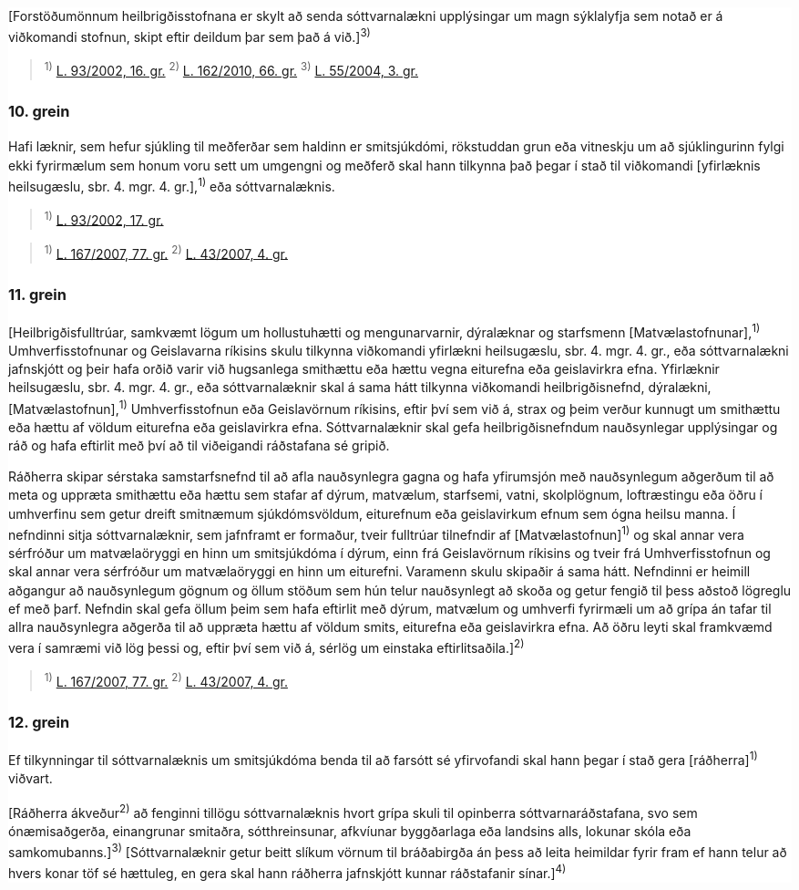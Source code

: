 [Forstöðumönnum heilbrigðisstofnana er skylt að senda sóttvarnalækni upplýsingar um magn sýklalyfja sem notað er á viðkomandi stofnun, skipt eftir deildum þar sem það á við.]<sup>3)</sup> 

> <sup>1)</sup> [L. 93/2002, 16. gr.](https://althingi.is/altext/stjt/2002.093.html) <sup>2)</sup> [L. 162/2010, 66. gr.](https://althingi.is/altext/stjt/2010.162.html) <sup>3)</sup> [L. 55/2004, 3. gr.](https://althingi.is/altext/stjt/2004.055.html)

### 10. grein

Hafi læknir, sem hefur sjúkling til meðferðar sem haldinn er smitsjúkdómi, rökstuddan grun eða vitneskju um að sjúklingurinn fylgi ekki fyrirmælum sem honum voru sett um umgengni og meðferð skal hann tilkynna það þegar í stað til viðkomandi [yfirlæknis heilsugæslu, sbr. 4. mgr. 4. gr.],<sup>1)</sup> eða sóttvarnalæknis.

> <sup>1)</sup> [L. 93/2002, 17. gr.](https://althingi.is/altext/stjt/2002.093.html)

> <sup>1)</sup> [L. 167/2007, 77. gr.](https://althingi.is/altext/stjt/2007.167.html) <sup>2)</sup> [L. 43/2007, 4. gr.](https://althingi.is/altext/stjt/2007.043.html)

### 11. grein

[Heilbrigðisfulltrúar, samkvæmt lögum um hollustuhætti og mengunarvarnir, dýralæknar og starfsmenn [Matvælastofnunar],<sup>1)</sup> Umhverfisstofnunar og Geislavarna ríkisins skulu tilkynna viðkomandi yfirlækni heilsugæslu, sbr. 4. mgr. 4. gr., eða sóttvarnalækni jafnskjótt og þeir hafa orðið varir við hugsanlega smithættu eða hættu vegna eiturefna eða geislavirkra efna. Yfirlæknir heilsugæslu, sbr. 4. mgr. 4. gr., eða sóttvarnalæknir skal á sama hátt tilkynna viðkomandi heilbrigðisnefnd, dýralækni, [Matvælastofnun],<sup>1)</sup> Umhverfisstofnun eða Geislavörnum ríkisins, eftir því sem við á, strax og þeim verður kunnugt um smithættu eða hættu af völdum eiturefna eða geislavirkra efna. Sóttvarnalæknir skal gefa heilbrigðisnefndum nauðsynlegar upplýsingar og ráð og hafa eftirlit með því að til viðeigandi ráðstafana sé gripið.

Ráðherra skipar sérstaka samstarfsnefnd til að afla nauðsynlegra gagna og hafa yfirumsjón með nauðsynlegum aðgerðum til að meta og uppræta smithættu eða hættu sem stafar af dýrum, matvælum, starfsemi, vatni, skolplögnum, loftræstingu eða öðru í umhverfinu sem getur dreift smitnæmum sjúkdómsvöldum, eiturefnum eða geislavirkum efnum sem ógna heilsu manna. Í nefndinni sitja sóttvarnalæknir, sem jafnframt er formaður, tveir fulltrúar tilnefndir af [Matvælastofnun]<sup>1)</sup> og skal annar vera sérfróður um matvælaöryggi en hinn um smitsjúkdóma í dýrum, einn frá Geislavörnum ríkisins og tveir frá Umhverfisstofnun og skal annar vera sérfróður um matvælaöryggi en hinn um eiturefni. Varamenn skulu skipaðir á sama hátt. Nefndinni er heimill aðgangur að nauðsynlegum gögnum og öllum stöðum sem hún telur nauðsynlegt að skoða og getur fengið til þess aðstoð lögreglu ef með þarf. Nefndin skal gefa öllum þeim sem hafa eftirlit með dýrum, matvælum og umhverfi fyrirmæli um að grípa án tafar til allra nauðsynlegra aðgerða til að uppræta hættu af völdum smits, eiturefna eða geislavirkra efna. Að öðru leyti skal framkvæmd vera í samræmi við lög þessi og, eftir því sem við á, sérlög um einstaka eftirlitsaðila.]<sup>2)</sup> 

> <sup>1)</sup> [L. 167/2007, 77. gr.](https://althingi.is/altext/stjt/2007.167.html) <sup>2)</sup> [L. 43/2007, 4. gr.](https://althingi.is/altext/stjt/2007.043.html)

### 12. grein

Ef tilkynningar til sóttvarnalæknis um smitsjúkdóma benda til að farsótt sé yfirvofandi skal hann þegar í stað gera [ráðherra]<sup>1)</sup> viðvart.

[Ráðherra ákveður<sup>2)</sup> að fenginni tillögu sóttvarnalæknis hvort grípa skuli til opinberra sóttvarnaráðstafana, svo sem ónæmisaðgerða, einangrunar smitaðra, sótthreinsunar, afkvíunar byggðarlaga eða landsins alls, lokunar skóla eða samkomubanns.]<sup>3)</sup> [Sóttvarnalæknir getur beitt slíkum vörnum til bráðabirgða án þess að leita heimildar fyrir fram ef hann telur að hvers konar töf sé hættuleg, en gera skal hann ráðherra jafnskjótt kunnar ráðstafanir sínar.]<sup>4)</sup> 
